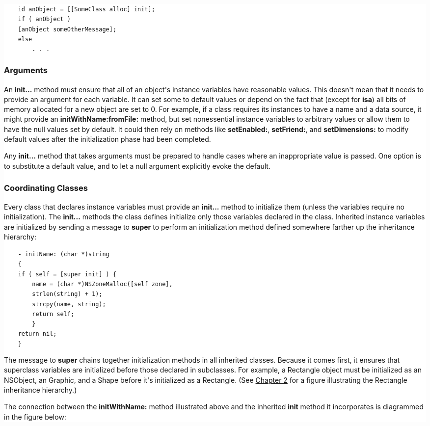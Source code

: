 
        id anObject = [[SomeClass alloc] init];
        if ( anObject )
        [anObject someOtherMessage];
        else
            . . .



### Arguments

An **init...** method must ensure that all of an object's instance variables have reasonable values. This doesn't mean that it needs to provide an argument for each variable. It can set some to default values or depend on the fact that (except for **isa**) all bits of memory allocated for a new object are set to 0. For example, if a class requires its instances to have a name and a data source, it might provide an **initWithName:fromFile:** method, but set nonessential instance variables to arbitrary values or allow them to have the null values set by default. It could then rely on methods like **setEnabled:**, **setFriend:**, and **setDimensions:** to modify default values after the initialization phase had been completed.

Any **init...** method that takes arguments must be prepared to handle cases where an inappropriate value is passed. One option is to substitute a default value, and to let a null argument explicitly evoke the default.



### Coordinating Classes

Every class that declares instance variables must provide an **init...** method to initialize them (unless the variables require no initialization). The **init...** methods the class defines initialize only those variables declared in the class. Inherited instance variables are initialized by sending a message to **super** to perform an initialization method defined somewhere farther up the inheritance hierarchy:



        - initName: (char *)string
        {
        if ( self = [super init] ) {
            name = (char *)NSZoneMalloc([self zone], 
            strlen(string) + 1);
            strcpy(name, string);
            return self;
            }
        return nil;
        }

The message to **super** chains together initialization methods in all inherited classes. Because it comes first, it ensures that superclass variables are initialized before those declared in subclasses. For example, a Rectangle object must be initialized as an NSObject, an Graphic, and a Shape before it's initialized as a Rectangle. (See [Chapter 2](2.Language.md) for a figure illustrating the Rectangle inheritance hierarchy.)

The connection between the **initWithName:** method illustrated above and the inherited **init** method it incorporates is diagrammed in the figure below:

